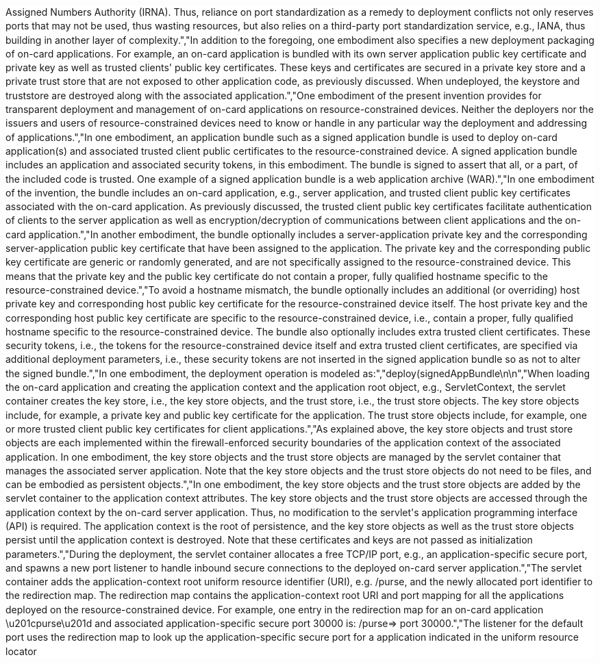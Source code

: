 Assigned Numbers Authority (IRNA). Thus, reliance on port standardization as a remedy to deployment conflicts not only reserves ports that may not be used, thus wasting resources, but also relies on a third-party port standardization service, e.g., IANA, thus building in another layer of complexity.","In addition to the foregoing, one embodiment also specifies a new deployment packaging of on-card applications. For example, an on-card application is bundled with its own server application public key certificate and private key as well as trusted clients' public key certificates. These keys and certificates are secured in a private key store and a private trust store that are not exposed to other application code, as previously discussed. When undeployed, the keystore and truststore are destroyed along with the associated application.","One embodiment of the present invention provides for transparent deployment and management of on-card applications on resource-constrained devices. Neither the deployers nor the issuers and users of resource-constrained devices need to know or handle in any particular way the deployment and addressing of applications.","In one embodiment, an application bundle such as a signed application bundle is used to deploy on-card application(s) and associated trusted client public certificates to the resource-constrained device. A signed application bundle includes an application and associated security tokens, in this embodiment. The bundle is signed to assert that all, or a part, of the included code is trusted. One example of a signed application bundle is a web application archive (WAR).","In one embodiment of the invention, the bundle includes an on-card application, e.g., server application, and trusted client public key certificates associated with the on-card application. As previously discussed, the trusted client public key certificates facilitate authentication of clients to the server application as well as encryption\/decryption of communications between client applications and the on-card application.","In another embodiment, the bundle optionally includes a server-application private key and the corresponding server-application public key certificate that have been assigned to the application. The private key and the corresponding public key certificate are generic or randomly generated, and are not specifically assigned to the resource-constrained device. This means that the private key and the public key certificate do not contain a proper, fully qualified hostname specific to the resource-constrained device.","To avoid a hostname mismatch, the bundle optionally includes an additional (or overriding) host private key and corresponding host public key certificate for the resource-constrained device itself. The host private key and the corresponding host public key certificate are specific to the resource-constrained device, i.e., contain a proper, fully qualified hostname specific to the resource-constrained device. The bundle also optionally includes extra trusted client certificates. These security tokens, i.e., the tokens for the resource-constrained device itself and extra trusted client certificates, are specified via additional deployment parameters, i.e., these security tokens are not inserted in the signed application bundle so as not to alter the signed bundle.","In one embodiment, the deployment operation is modeled as:","deploy(signedAppBundle\n\n","When loading the on-card application and creating the application context and the application root object, e.g., ServletContext, the servlet container creates the key store, i.e., the key store objects, and the trust store, i.e., the trust store objects. The key store objects include, for example, a private key and public key certificate for the application. The trust store objects include, for example, one or more trusted client public key certificates for client applications.","As explained above, the key store objects and trust store objects are each implemented within the firewall-enforced security boundaries of the application context of the associated application. In one embodiment, the key store objects and the trust store objects are managed by the servlet container that manages the associated server application. Note that the key store objects and the trust store objects do not need to be files, and can be embodied as persistent objects.","In one embodiment, the key store objects and the trust store objects are added by the servlet container to the application context attributes. The key store objects and the trust store objects are accessed through the application context by the on-card server application. Thus, no modification to the servlet's application programming interface (API) is required. The application context is the root of persistence, and the key store objects as well as the trust store objects persist until the application context is destroyed. Note that these certificates and keys are not passed as initialization parameters.","During the deployment, the servlet container allocates a free TCP\/IP port, e.g., an application-specific secure port, and spawns a new port listener to handle inbound secure connections to the deployed on-card server application.","The servlet container adds the application-context root uniform resource identifier (URI), e.g. \/purse, and the newly allocated port identifier to the redirection map. The redirection map contains the application-context root URI and port mapping for all the applications deployed on the resource-constrained device. For example, one entry in the redirection map for an on-card application \u201cpurse\u201d and associated application-specific secure port 30000 is: \/purse=> port 30000.","The listener for the default port uses the redirection map to look up the application-specific secure port for a application indicated in the uniform resource locator